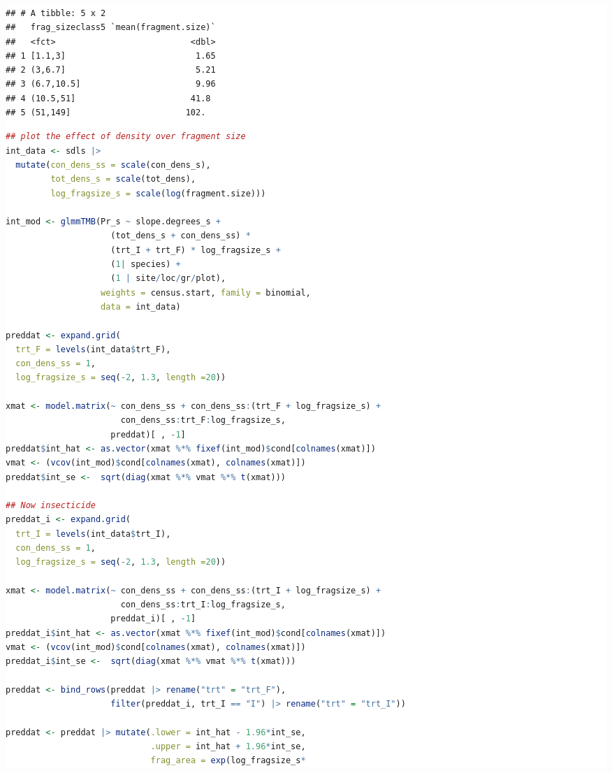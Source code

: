     ## # A tibble: 5 x 2
    ##   frag_sizeclass5 `mean(fragment.size)`
    ##   <fct>                           <dbl>
    ## 1 [1.1,3]                          1.65
    ## 2 (3,6.7]                          5.21
    ## 3 (6.7,10.5]                       9.96
    ## 4 (10.5,51]                       41.8 
    ## 5 (51,149]                       102.

``` r
## plot the effect of density over fragment size
int_data <- sdls |> 
  mutate(con_dens_ss = scale(con_dens_s),
         tot_dens_s = scale(tot_dens),
         log_fragsize_s = scale(log(fragment.size)))

int_mod <- glmmTMB(Pr_s ~ slope.degrees_s + 
                     (tot_dens_s + con_dens_ss) *  
                     (trt_I + trt_F) * log_fragsize_s +
                     (1| species) +  
                     (1 | site/loc/gr/plot), 
                   weights = census.start, family = binomial, 
                   data = int_data)

preddat <- expand.grid(
  trt_F = levels(int_data$trt_F),
  con_dens_ss = 1,
  log_fragsize_s = seq(-2, 1.3, length =20))

xmat <- model.matrix(~ con_dens_ss + con_dens_ss:(trt_F + log_fragsize_s) +
                       con_dens_ss:trt_F:log_fragsize_s,
                     preddat)[ , -1]
preddat$int_hat <- as.vector(xmat %*% fixef(int_mod)$cond[colnames(xmat)])
vmat <- (vcov(int_mod)$cond[colnames(xmat), colnames(xmat)])
preddat$int_se <-  sqrt(diag(xmat %*% vmat %*% t(xmat)))

## Now insecticide
preddat_i <- expand.grid(
  trt_I = levels(int_data$trt_I),
  con_dens_ss = 1,
  log_fragsize_s = seq(-2, 1.3, length =20))

xmat <- model.matrix(~ con_dens_ss + con_dens_ss:(trt_I + log_fragsize_s) +
                       con_dens_ss:trt_I:log_fragsize_s,
                     preddat_i)[ , -1]
preddat_i$int_hat <- as.vector(xmat %*% fixef(int_mod)$cond[colnames(xmat)])
vmat <- (vcov(int_mod)$cond[colnames(xmat), colnames(xmat)])
preddat_i$int_se <-  sqrt(diag(xmat %*% vmat %*% t(xmat)))

preddat <- bind_rows(preddat |> rename("trt" = "trt_F"), 
                     filter(preddat_i, trt_I == "I") |> rename("trt" = "trt_I"))

preddat <- preddat |> mutate(.lower = int_hat - 1.96*int_se, 
                             .upper = int_hat + 1.96*int_se, 
                             frag_area = exp(log_fragsize_s*
```
